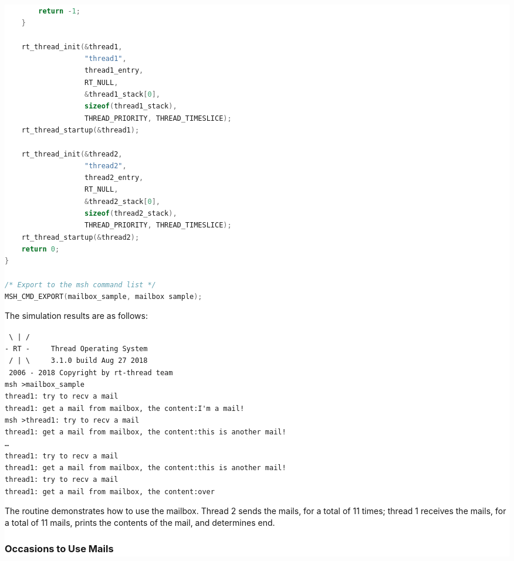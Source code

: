```c
        return -1;
    }

    rt_thread_init(&thread1,
                   "thread1",
                   thread1_entry,
                   RT_NULL,
                   &thread1_stack[0],
                   sizeof(thread1_stack),
                   THREAD_PRIORITY, THREAD_TIMESLICE);
    rt_thread_startup(&thread1);

    rt_thread_init(&thread2,
                   "thread2",
                   thread2_entry,
                   RT_NULL,
                   &thread2_stack[0],
                   sizeof(thread2_stack),
                   THREAD_PRIORITY, THREAD_TIMESLICE);
    rt_thread_startup(&thread2);
    return 0;
}

/* Export to the msh command list */
MSH_CMD_EXPORT(mailbox_sample, mailbox sample);
```

The simulation results are as follows:

```
 \ | /
- RT -     Thread Operating System
 / | \     3.1.0 build Aug 27 2018
 2006 - 2018 Copyright by rt-thread team
msh >mailbox_sample
thread1: try to recv a mail
thread1: get a mail from mailbox, the content:I'm a mail!
msh >thread1: try to recv a mail
thread1: get a mail from mailbox, the content:this is another mail!
…
thread1: try to recv a mail
thread1: get a mail from mailbox, the content:this is another mail!
thread1: try to recv a mail
thread1: get a mail from mailbox, the content:over
```

The routine demonstrates how to use the mailbox. Thread 2 sends the mails, for  a total of 11 times; thread 1 receives the mails, for a total of 11 mails, prints the contents of the mail, and determines end.

### Occasions to Use Mails
